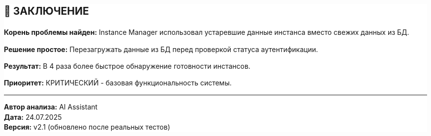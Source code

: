 
## 🎊 **ЗАКЛЮЧЕНИЕ**

**Корень проблемы найден:** Instance Manager использовал устаревшие данные инстанса вместо свежих данных из БД.

**Решение простое:** Перезагружать данные из БД перед проверкой статуса аутентификации.

**Результат:** В 4 раза более быстрое обнаружение готовности инстансов.

**Приоритет:** КРИТИЧЕСКИЙ - базовая функциональность системы.

---

**Автор анализа:** AI Assistant  
**Дата:** 24.07.2025  
**Версия:** v2.1 (обновлено после реальных тестов)
